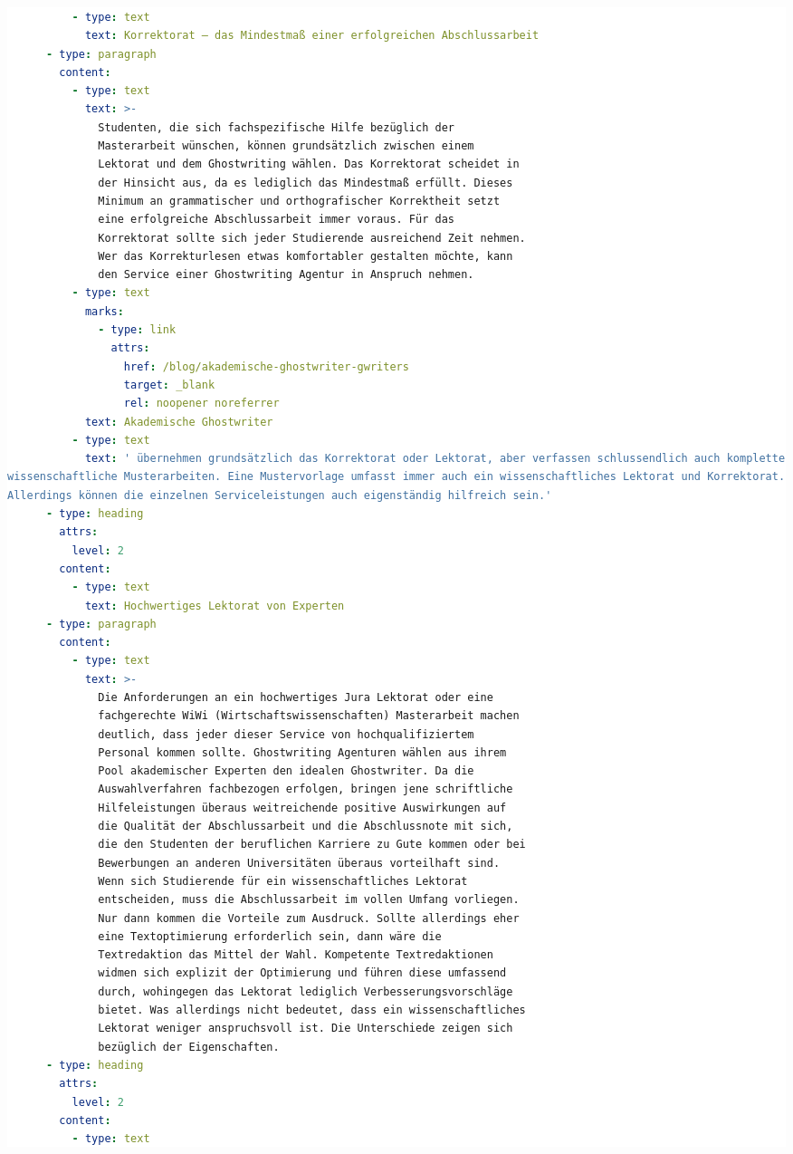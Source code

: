 ```yaml
          - type: text
            text: Korrektorat – das Mindestmaß einer erfolgreichen Abschlussarbeit
      - type: paragraph
        content:
          - type: text
            text: >-
              Studenten, die sich fachspezifische Hilfe bezüglich der
              Masterarbeit wünschen, können grundsätzlich zwischen einem
              Lektorat und dem Ghostwriting wählen. Das Korrektorat scheidet in
              der Hinsicht aus, da es lediglich das Mindestmaß erfüllt. Dieses
              Minimum an grammatischer und orthografischer Korrektheit setzt
              eine erfolgreiche Abschlussarbeit immer voraus. Für das
              Korrektorat sollte sich jeder Studierende ausreichend Zeit nehmen.
              Wer das Korrekturlesen etwas komfortabler gestalten möchte, kann
              den Service einer Ghostwriting Agentur in Anspruch nehmen. 
          - type: text
            marks:
              - type: link
                attrs:
                  href: /blog/akademische-ghostwriter-gwriters
                  target: _blank
                  rel: noopener noreferrer
            text: Akademische Ghostwriter
          - type: text
            text: ' übernehmen grundsätzlich das Korrektorat oder Lektorat, aber verfassen schlussendlich auch komplette wissenschaftliche Musterarbeiten. Eine Mustervorlage umfasst immer auch ein wissenschaftliches Lektorat und Korrektorat. Allerdings können die einzelnen Serviceleistungen auch eigenständig hilfreich sein.'
      - type: heading
        attrs:
          level: 2
        content:
          - type: text
            text: Hochwertiges Lektorat von Experten
      - type: paragraph
        content:
          - type: text
            text: >-
              Die Anforderungen an ein hochwertiges Jura Lektorat oder eine
              fachgerechte WiWi (Wirtschaftswissenschaften) Masterarbeit machen
              deutlich, dass jeder dieser Service von hochqualifiziertem
              Personal kommen sollte. Ghostwriting Agenturen wählen aus ihrem
              Pool akademischer Experten den idealen Ghostwriter. Da die
              Auswahlverfahren fachbezogen erfolgen, bringen jene schriftliche
              Hilfeleistungen überaus weitreichende positive Auswirkungen auf
              die Qualität der Abschlussarbeit und die Abschlussnote mit sich,
              die den Studenten der beruflichen Karriere zu Gute kommen oder bei
              Bewerbungen an anderen Universitäten überaus vorteilhaft sind.
              Wenn sich Studierende für ein wissenschaftliches Lektorat
              entscheiden, muss die Abschlussarbeit im vollen Umfang vorliegen.
              Nur dann kommen die Vorteile zum Ausdruck. Sollte allerdings eher
              eine Textoptimierung erforderlich sein, dann wäre die
              Textredaktion das Mittel der Wahl. Kompetente Textredaktionen
              widmen sich explizit der Optimierung und führen diese umfassend
              durch, wohingegen das Lektorat lediglich Verbesserungsvorschläge
              bietet. Was allerdings nicht bedeutet, dass ein wissenschaftliches
              Lektorat weniger anspruchsvoll ist. Die Unterschiede zeigen sich
              bezüglich der Eigenschaften.
      - type: heading
        attrs:
          level: 2
        content:
          - type: text
```